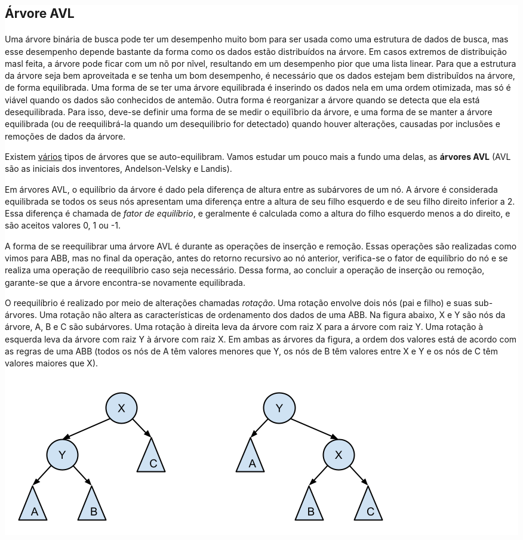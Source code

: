 ## Árvore AVL

Uma árvore binária de busca pode ter um desempenho muito bom para ser usada como uma estrutura de dados de busca, mas esse desempenho depende bastante da forma como os dados estão distribuídos na árvore.
Em casos extremos de distribuição masl feita, a árvore pode ficar com um nõ por nĩvel, resultando em um desempenho pior que uma lista linear.
Para que a estrutura da árvore seja bem aproveitada e se tenha um bom desempenho, é necessário que os dados estejam bem distribuĩdos na árvore, de forma equilibrada.
Uma forma de se ter uma árvore equilibrada é inserindo os dados nela em uma ordem otimizada, mas só é viável quando os dados são conhecidos de antemão.
Outra forma é reorganizar a árvore quando se detecta que ela está desequilibrada. 
Para isso, deve-se definir uma forma de se medir o equilĩbrio da árvore, e uma forma de se manter a árvore equilibrada (ou de reequilibrá-la quando um desequilibrio for detectado) quando houver alterações, causadas por inclusões e remoções de dados da árvore.

Existem [vários](https://en.wikipedia.org/wiki/Self-balancing_binary_search_tree) tipos de árvores que se auto-equilibram. Vamos estudar um pouco mais a fundo uma delas, as **árvores AVL** (AVL são as iniciais dos inventores, Andelson-Velsky e Landis).

Em árvores AVL, o equilíbrio da árvore é dado pela diferença de altura entre as subárvores de um nó. A árvore é considerada equilibrada se todos os seus nós apresentam uma diferença entre a altura de seu filho esquerdo e de seu filho direito inferior a 2.
Essa diferença é chamada de *fator de equilíbrio*, e geralmente é calculada como a altura do filho esquerdo menos a do direito, e são aceitos valores 0, 1 ou -1.

A forma de se reequilibrar uma árvore AVL é durante as operações de inserção e remoção. Essas operações são realizadas como vimos para ABB, mas no final da operação, antes do retorno recursivo ao nó anterior, verifica-se o fator de equilíbrio do nó e se realiza uma operação de reequilíbrio caso seja necessário. Dessa forma, ao concluir a operação de inserção ou remoção, garante-se que a árvore encontra-se novamente equilibrada.

O reequilíbrio é realizado por meio de alterações chamadas *rotação*. Uma rotação envolve dois nós (pai e filho) e suas sub-árvores. Uma rotação não altera as características de ordenamento dos dados de uma ABB. Na figura abaixo, X e Y são nós da árvore, A, B e C são subárvores. Uma rotação à direita leva da árvore com raiz X para a árvore com raiz Y. Uma rotação à esquerda leva da árvore com raiz Y à árvore com raiz X. Em ambas as árvores da figura, a ordem dos valores está de acordo com as regras de uma ABB (todos os nós de A têm valores menores que Y, os nós de B têm valores entre X e Y e os nós de C têm valores maiores que X).

![rotacao AVL](https://github.com/BenhurUFSM/ed21a/blob/main/Complementos/ed21a-rota%C3%A7%C3%A3o%20AVL.png)
